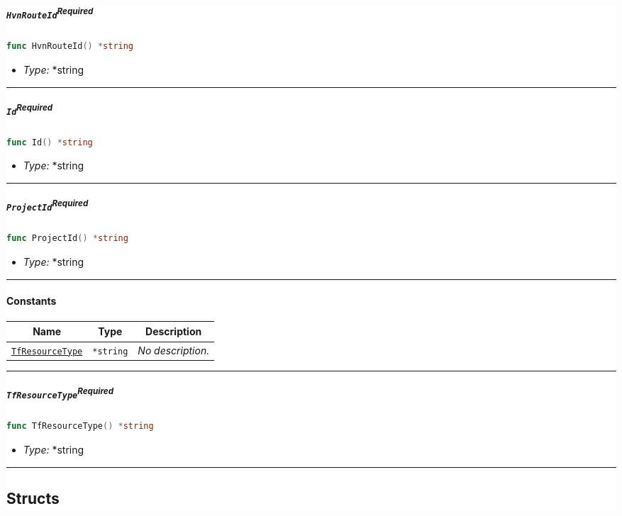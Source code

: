##### `HvnRouteId`<sup>Required</sup> <a name="HvnRouteId" id="@cdktf/provider-hcp.dataHcpHvnRoute.DataHcpHvnRoute.property.hvnRouteId"></a>

```go
func HvnRouteId() *string
```

- *Type:* *string

---

##### `Id`<sup>Required</sup> <a name="Id" id="@cdktf/provider-hcp.dataHcpHvnRoute.DataHcpHvnRoute.property.id"></a>

```go
func Id() *string
```

- *Type:* *string

---

##### `ProjectId`<sup>Required</sup> <a name="ProjectId" id="@cdktf/provider-hcp.dataHcpHvnRoute.DataHcpHvnRoute.property.projectId"></a>

```go
func ProjectId() *string
```

- *Type:* *string

---

#### Constants <a name="Constants" id="Constants"></a>

| **Name** | **Type** | **Description** |
| --- | --- | --- |
| <code><a href="#@cdktf/provider-hcp.dataHcpHvnRoute.DataHcpHvnRoute.property.tfResourceType">TfResourceType</a></code> | <code>*string</code> | *No description.* |

---

##### `TfResourceType`<sup>Required</sup> <a name="TfResourceType" id="@cdktf/provider-hcp.dataHcpHvnRoute.DataHcpHvnRoute.property.tfResourceType"></a>

```go
func TfResourceType() *string
```

- *Type:* *string

---

## Structs <a name="Structs" id="Structs"></a>
